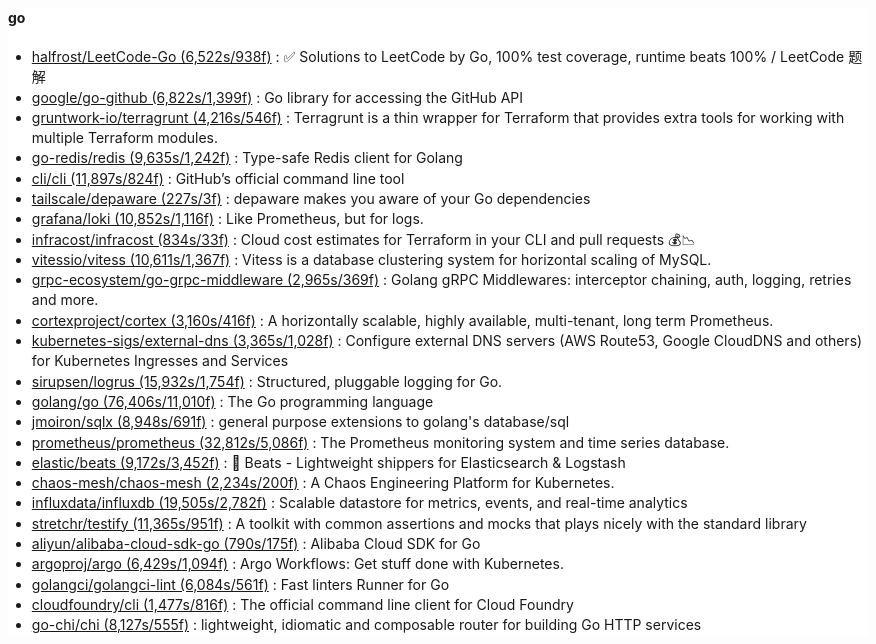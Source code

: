 #### go
* [halfrost/LeetCode-Go (6,522s/938f)](https://github.com/halfrost/LeetCode-Go) : ✅ Solutions to LeetCode by Go, 100% test coverage, runtime beats 100% / LeetCode 题解
* [google/go-github (6,822s/1,399f)](https://github.com/google/go-github) : Go library for accessing the GitHub API
* [gruntwork-io/terragrunt (4,216s/546f)](https://github.com/gruntwork-io/terragrunt) : Terragrunt is a thin wrapper for Terraform that provides extra tools for working with multiple Terraform modules.
* [go-redis/redis (9,635s/1,242f)](https://github.com/go-redis/redis) : Type-safe Redis client for Golang
* [cli/cli (11,897s/824f)](https://github.com/cli/cli) : GitHub’s official command line tool
* [tailscale/depaware (227s/3f)](https://github.com/tailscale/depaware) : depaware makes you aware of your Go dependencies
* [grafana/loki (10,852s/1,116f)](https://github.com/grafana/loki) : Like Prometheus, but for logs.
* [infracost/infracost (834s/33f)](https://github.com/infracost/infracost) : Cloud cost estimates for Terraform in your CLI and pull requests 💰📉
* [vitessio/vitess (10,611s/1,367f)](https://github.com/vitessio/vitess) : Vitess is a database clustering system for horizontal scaling of MySQL.
* [grpc-ecosystem/go-grpc-middleware (2,965s/369f)](https://github.com/grpc-ecosystem/go-grpc-middleware) : Golang gRPC Middlewares: interceptor chaining, auth, logging, retries and more.
* [cortexproject/cortex (3,160s/416f)](https://github.com/cortexproject/cortex) : A horizontally scalable, highly available, multi-tenant, long term Prometheus.
* [kubernetes-sigs/external-dns (3,365s/1,028f)](https://github.com/kubernetes-sigs/external-dns) : Configure external DNS servers (AWS Route53, Google CloudDNS and others) for Kubernetes Ingresses and Services
* [sirupsen/logrus (15,932s/1,754f)](https://github.com/sirupsen/logrus) : Structured, pluggable logging for Go.
* [golang/go (76,406s/11,010f)](https://github.com/golang/go) : The Go programming language
* [jmoiron/sqlx (8,948s/691f)](https://github.com/jmoiron/sqlx) : general purpose extensions to golang's database/sql
* [prometheus/prometheus (32,812s/5,086f)](https://github.com/prometheus/prometheus) : The Prometheus monitoring system and time series database.
* [elastic/beats (9,172s/3,452f)](https://github.com/elastic/beats) : 🐠 Beats - Lightweight shippers for Elasticsearch & Logstash
* [chaos-mesh/chaos-mesh (2,234s/200f)](https://github.com/chaos-mesh/chaos-mesh) : A Chaos Engineering Platform for Kubernetes.
* [influxdata/influxdb (19,505s/2,782f)](https://github.com/influxdata/influxdb) : Scalable datastore for metrics, events, and real-time analytics
* [stretchr/testify (11,365s/951f)](https://github.com/stretchr/testify) : A toolkit with common assertions and mocks that plays nicely with the standard library
* [aliyun/alibaba-cloud-sdk-go (790s/175f)](https://github.com/aliyun/alibaba-cloud-sdk-go) : Alibaba Cloud SDK for Go
* [argoproj/argo (6,429s/1,094f)](https://github.com/argoproj/argo) : Argo Workflows: Get stuff done with Kubernetes.
* [golangci/golangci-lint (6,084s/561f)](https://github.com/golangci/golangci-lint) : Fast linters Runner for Go
* [cloudfoundry/cli (1,477s/816f)](https://github.com/cloudfoundry/cli) : The official command line client for Cloud Foundry
* [go-chi/chi (8,127s/555f)](https://github.com/go-chi/chi) : lightweight, idiomatic and composable router for building Go HTTP services
